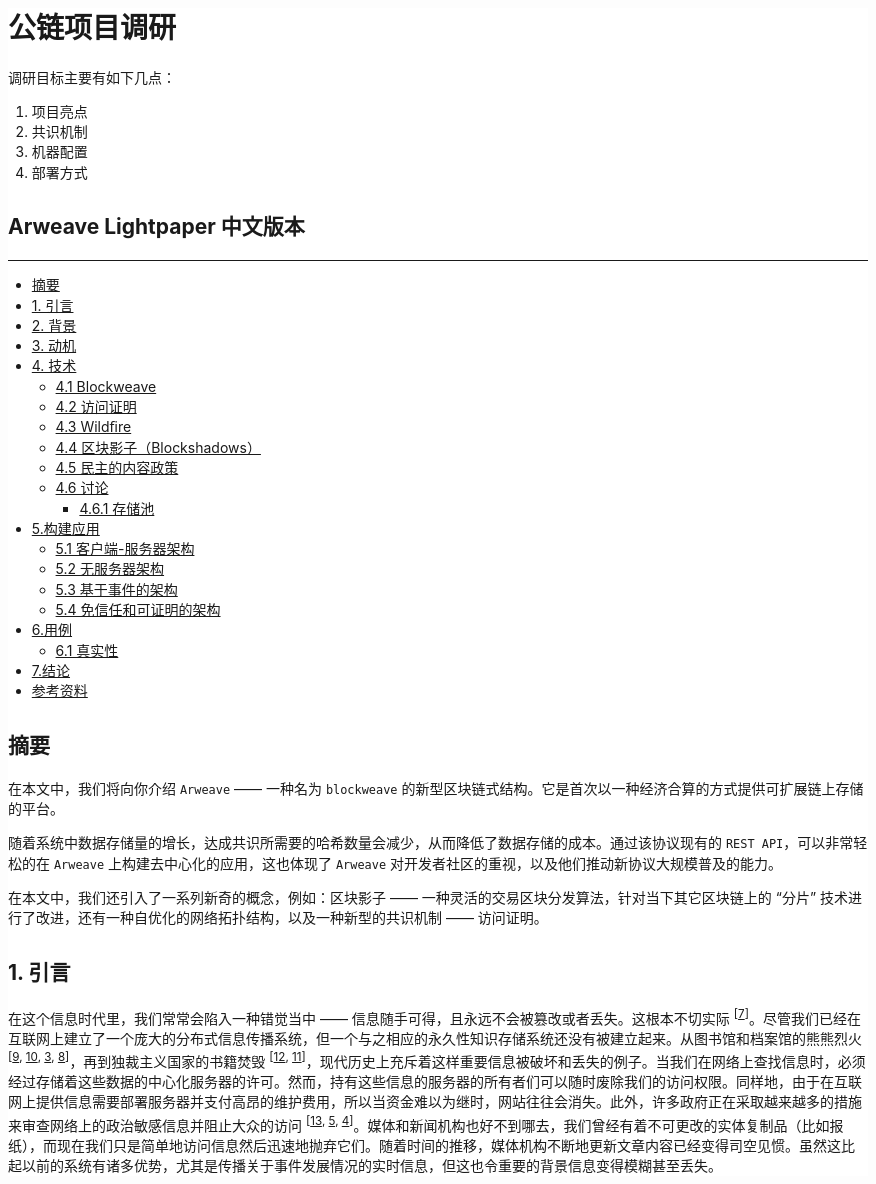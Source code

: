 # 公链项目调研

调研目标主要有如下几点：

1. 项目亮点
2. 共识机制
3. 机器配置
4. 部署方式

## Arweave Lightpaper 中文版本

---

- [摘要](#摘要)
- [1. 引言](#1-%e5%bc%95%e8%a8%80)
- [2. 背景](#2-%e8%83%8c%e6%99%af)
- [3. 动机](#3-%e5%8a%a8%e6%9c%ba)
- [4. 技术](#4-%e6%8a%80%e6%9c%af)
  - [4.1 Blockweave](#41-blockweave)
  - [4.2 访问证明](#42-%e8%ae%bf%e9%97%ae%e8%af%81%e6%98%8e)
  - [4.3 Wildﬁre](#43-wild%ef%ac%81re)
  - [4.4 区块影子（Blockshadows）](#44-%e5%8c%ba%e5%9d%97%e5%bd%b1%e5%ad%90blockshadows)
  - [4.5 民主的内容政策](#45-%e6%b0%91%e4%b8%bb%e7%9a%84%e5%86%85%e5%ae%b9%e6%94%bf%e7%ad%96)
  - [4.6 讨论](#46-%e8%ae%a8%e8%ae%ba)
    - [4.6.1 存储池](#461-%e5%ad%98%e5%82%a8%e6%b1%a0)
- [5.构建应用](#5%e6%9e%84%e5%bb%ba%e5%ba%94%e7%94%a8)
  - [5.1 客户端-服务器架构](#51-%e5%ae%a2%e6%88%b7%e7%ab%af-%e6%9c%8d%e5%8a%a1%e5%99%a8%e6%9e%b6%e6%9e%84)
  - [5.2 无服务器架构](#52-%e6%97%a0%e6%9c%8d%e5%8a%a1%e5%99%a8%e6%9e%b6%e6%9e%84)
  - [5.3 基于事件的架构](#53-%e5%9f%ba%e4%ba%8e%e4%ba%8b%e4%bb%b6%e7%9a%84%e6%9e%b6%e6%9e%84)
  - [5.4 免信任和可证明的架构](#54-%e5%85%8d%e4%bf%a1%e4%bb%bb%e5%92%8c%e5%8f%af%e8%af%81%e6%98%8e%e7%9a%84%e6%9e%b6%e6%9e%84)
- [6.用例](#6%e7%94%a8%e4%be%8b)
  - [6.1 真实性](#61-%e7%9c%9f%e5%ae%9e%e6%80%a7)
- [7.结论](#7%e7%bb%93%e8%ae%ba)
- [参考资料](#%e5%8f%82%e8%80%83%e8%b5%84%e6%96%99)

## 摘要

在本文中，我们将向你介绍 `Arweave` —— 一种名为 `blockweave` 的新型区块链式结构。它是首次以一种经济合算的方式提供可扩展链上存储的平台。

随着系统中数据存储量的增长，达成共识所需要的哈希数量会减少，从而降低了数据存储的成本。通过该协议现有的 `REST API`，可以非常轻松的在 `Arweave` 上构建去中心化的应用，这也体现了 `Arweave` 对开发者社区的重视，以及他们推动新协议大规模普及的能力。

在本文中，我们还引入了一系列新奇的概念，例如：区块影子 —— 一种灵活的交易区块分发算法，针对当下其它区块链上的 “分片” 技术进行了改进，还有一种自优化的网络拓扑结构，以及一种新型的共识机制 —— 访问证明。

## 1. 引言

在这个信息时代里，我们常常会陷入一种错觉当中 —— 信息随手可得，且永远不会被篡改或者丢失。这根本不切实际 <sup>[[7](#7)]</sup>。尽管我们已经在互联网上建立了一个庞大的分布式信息传播系统，但一个与之相应的永久性知识存储系统还没有被建立起来。从图书馆和档案馆的熊熊烈火 <sup>[[9](#9), [10](#10), [3](#3), [8](#8)]</sup>，再到独裁主义国家的书籍焚毁 <sup>[[12](#12), [11](#11)]</sup>，现代历史上充斥着这样重要信息被破坏和丢失的例子。当我们在网络上查找信息时，必须经过存储着这些数据的中心化服务器的许可。然而，持有这些信息的服务器的所有者们可以随时废除我们的访问权限。同样地，由于在互联网上提供信息需要部署服务器并支付高昂的维护费用，所以当资金难以为继时，网站往往会消失。此外，许多政府正在采取越来越多的措施来审查网络上的政治敏感信息并阻止大众的访问 <sup>[[13](#13), [5](#5), [4](#4)]</sup>。媒体和新闻机构也好不到哪去，我们曾经有着不可更改的实体复制品（比如报纸），而现在我们只是简单地访问信息然后迅速地抛弃它们。随着时间的推移，媒体机构不断地更新文章内容已经变得司空见惯。虽然这比起以前的系统有诸多优势，尤其是传播关于事件发展情况的实时信息，但这也令重要的背景信息变得模糊甚至丢失。
